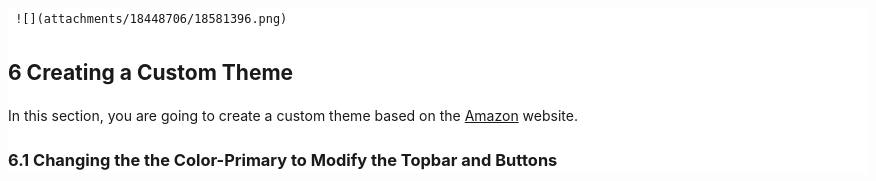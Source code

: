      ![](attachments/18448706/18581396.png) 

## 6 Creating a Custom Theme

In this section, you are going to create a custom theme based on the [Amazon](https://www.amazon.com/) website.

### 6.1 Changing the the Color-Primary to Modify the Topbar and Buttons
